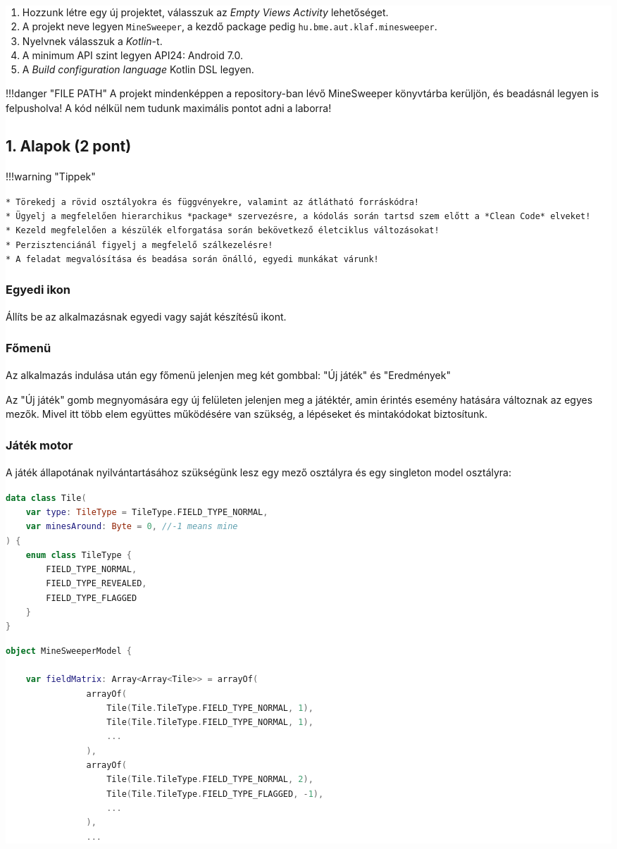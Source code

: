 1. Hozzunk létre egy új projektet, válasszuk az *Empty Views Activity* lehetőséget.
1. A projekt neve legyen `MineSweeper`, a kezdő package pedig `hu.bme.aut.klaf.minesweeper`.
1. Nyelvnek válasszuk a *Kotlin*-t.
1. A minimum API szint legyen API24: Android 7.0.
1. A *Build configuration language* Kotlin DSL legyen.

!!!danger "FILE PATH"
	A projekt mindenképpen a repository-ban lévő MineSweeper könyvtárba kerüljön, és beadásnál legyen is felpusholva! A kód nélkül nem tudunk maximális pontot adni a laborra!


## 1. Alapok (2 pont)

!!!warning "Tippek"

	* Törekedj a rövid osztályokra és függvényekre, valamint az átlátható forráskódra!
	* Ügyelj a megfelelően hierarchikus *package* szervezésre, a kódolás során tartsd szem előtt a *Clean Code* elveket!
	* Kezeld megfelelően a készülék elforgatása során bekövetkező életciklus változásokat!
	* Perzisztenciánál figyelj a megfelelő szálkezelésre!
	* A feladat megvalósítása és beadása során önálló, egyedi munkákat várunk!

### Egyedi ikon

Állíts be az alkalmazásnak egyedi vagy saját készítésű ikont.

### Főmenü

Az alkalmazás indulása után egy főmenü jelenjen meg két gombbal: "Új játék" és "Eredmények"

Az "Új játék" gomb megnyomására egy új felületen jelenjen meg a játéktér, amin érintés esemény hatására változnak az egyes mezők. Mivel itt több elem együttes működésére van szükség, a lépéseket és mintakódokat biztosítunk.

### Játék motor

A játék állapotának nyilvántartásához szükségünk lesz egy mező osztályra és egy singleton model osztályra:

```kotlin
data class Tile(
    var type: TileType = TileType.FIELD_TYPE_NORMAL,
    var minesAround: Byte = 0, //-1 means mine
) {
    enum class TileType {
        FIELD_TYPE_NORMAL,
        FIELD_TYPE_REVEALED,
        FIELD_TYPE_FLAGGED
    }
}
```

```kotlin
object MineSweeperModel {

    var fieldMatrix: Array<Array<Tile>> = arrayOf(
                arrayOf(
                    Tile(Tile.TileType.FIELD_TYPE_NORMAL, 1),
                    Tile(Tile.TileType.FIELD_TYPE_NORMAL, 1),
                    ...
                ),
                arrayOf(
                    Tile(Tile.TileType.FIELD_TYPE_NORMAL, 2),
                    Tile(Tile.TileType.FIELD_TYPE_FLAGGED, -1),
                    ...
                ),
                ...
```